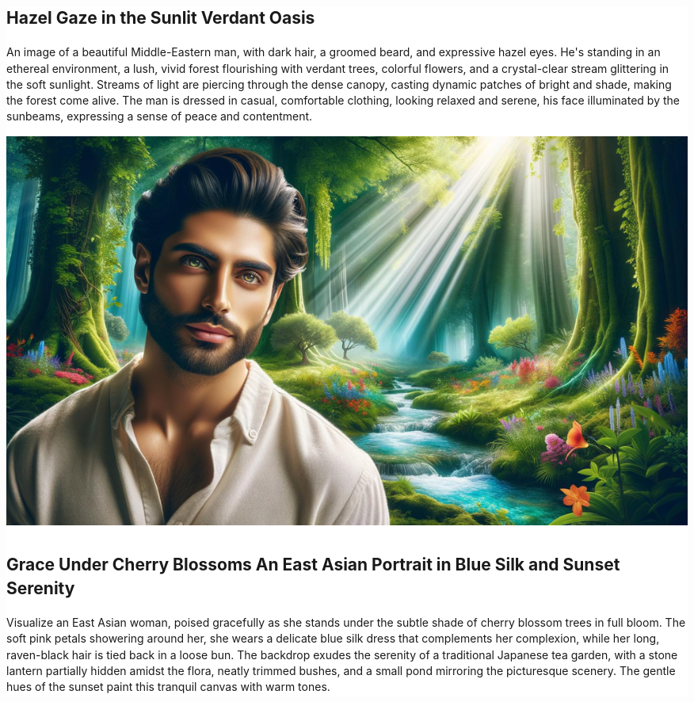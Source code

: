 ## Hazel Gaze in the Sunlit Verdant Oasis

An image of a beautiful Middle-Eastern man, with dark hair, a groomed beard, and expressive hazel eyes. He's standing in an ethereal environment, a lush, vivid forest flourishing with verdant trees, colorful flowers, and a crystal-clear stream glittering in the soft sunlight. Streams of light are piercing through the dense canopy, casting dynamic patches of bright and shade, making the forest come alive. The man is dressed in casual, comfortable clothing, looking relaxed and serene, his face illuminated by the sunbeams, expressing a sense of peace and contentment.

![Hazel Gaze in the Sunlit Verdant Oasis](20240204T165308-6141514Z.jpg)

## Grace Under Cherry Blossoms An East Asian Portrait in Blue Silk and Sunset Serenity

Visualize an East Asian woman, poised gracefully as she stands under the subtle shade of cherry blossom trees in full bloom. The soft pink petals showering around her, she wears a delicate blue silk dress that complements her complexion, while her long, raven-black hair is tied back in a loose bun. The backdrop exudes the serenity of a traditional Japanese tea garden, with a stone lantern partially hidden amidst the flora, neatly trimmed bushes, and a small pond mirroring the picturesque scenery. The gentle hues of the sunset paint this tranquil canvas with warm tones.
